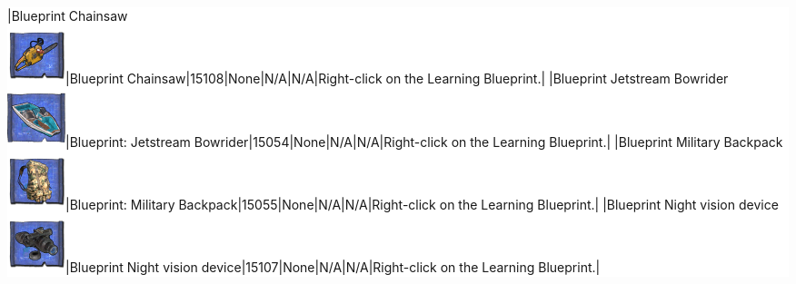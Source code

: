 |Blueprint Chainsaw<br><img class="img-fluid" width="64" height="64" src="../../images/items/Blueprint Chainsaw.png">|Blueprint Chainsaw|15108|None|N/A|N/A|Right-click on the Learning Blueprint.|
|Blueprint Jetstream Bowrider<br><img class="img-fluid" width="64" height="64" src="../../images/items/Blueprint Jetstream Bowrider.png">|Blueprint: Jetstream Bowrider|15054|None|N/A|N/A|Right-click on the Learning Blueprint.|
|Blueprint Military Backpack<br><img class="img-fluid" width="64" height="64" src="../../images/items/Blueprint Military Backpack.png">|Blueprint: Military Backpack|15055|None|N/A|N/A|Right-click on the Learning Blueprint.|
|Blueprint Night vision device<br><img class="img-fluid" width="64" height="64" src="../../images/items/Blueprint Night vision device.png">|Blueprint Night vision device|15107|None|N/A|N/A|Right-click on the Learning Blueprint.|